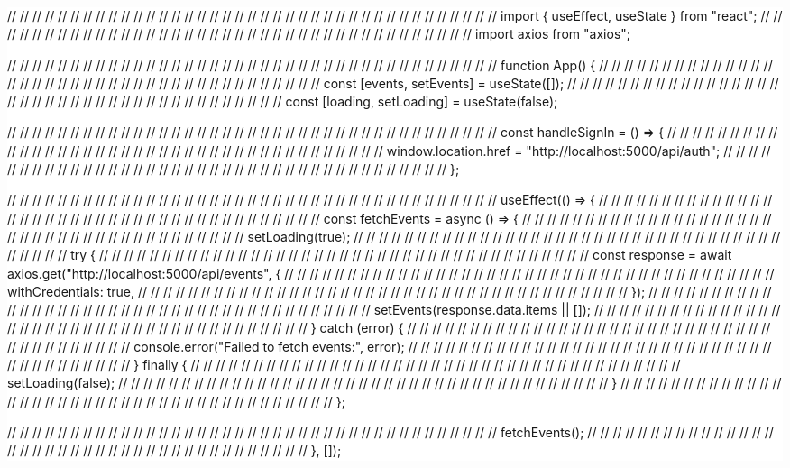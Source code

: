 // // // // // // // // // // // // // // // // // // // // // // // // // // // // // // // // // // // // // // // import { useEffect, useState } from "react";
// // // // // // // // // // // // // // // // // // // // // // // // // // // // // // // // // // // // // // // import axios from "axios";

// // // // // // // // // // // // // // // // // // // // // // // // // // // // // // // // // // // // // // // function App() {
// // // // // // // // // // // // // // // // // // // // // // // // // // // // // // // // // // // // // // //   const [events, setEvents] = useState([]);
// // // // // // // // // // // // // // // // // // // // // // // // // // // // // // // // // // // // // // //   const [loading, setLoading] = useState(false);

// // // // // // // // // // // // // // // // // // // // // // // // // // // // // // // // // // // // // // //   const handleSignIn = () => {
// // // // // // // // // // // // // // // // // // // // // // // // // // // // // // // // // // // // // // //     window.location.href = "http://localhost:5000/api/auth";
// // // // // // // // // // // // // // // // // // // // // // // // // // // // // // // // // // // // // // //   };

// // // // // // // // // // // // // // // // // // // // // // // // // // // // // // // // // // // // // // //   useEffect(() => {
// // // // // // // // // // // // // // // // // // // // // // // // // // // // // // // // // // // // // // //     const fetchEvents = async () => {
// // // // // // // // // // // // // // // // // // // // // // // // // // // // // // // // // // // // // // //       setLoading(true);
// // // // // // // // // // // // // // // // // // // // // // // // // // // // // // // // // // // // // // //       try {
// // // // // // // // // // // // // // // // // // // // // // // // // // // // // // // // // // // // // // //         const response = await axios.get("http://localhost:5000/api/events", {
// // // // // // // // // // // // // // // // // // // // // // // // // // // // // // // // // // // // // // //           withCredentials: true,
// // // // // // // // // // // // // // // // // // // // // // // // // // // // // // // // // // // // // // //         });
// // // // // // // // // // // // // // // // // // // // // // // // // // // // // // // // // // // // // // //         setEvents(response.data.items || []);
// // // // // // // // // // // // // // // // // // // // // // // // // // // // // // // // // // // // // // //       } catch (error) {
// // // // // // // // // // // // // // // // // // // // // // // // // // // // // // // // // // // // // // //         console.error("Failed to fetch events:", error);
// // // // // // // // // // // // // // // // // // // // // // // // // // // // // // // // // // // // // // //       } finally {
// // // // // // // // // // // // // // // // // // // // // // // // // // // // // // // // // // // // // // //         setLoading(false);
// // // // // // // // // // // // // // // // // // // // // // // // // // // // // // // // // // // // // // //       }
// // // // // // // // // // // // // // // // // // // // // // // // // // // // // // // // // // // // // // //     };

// // // // // // // // // // // // // // // // // // // // // // // // // // // // // // // // // // // // // // //     fetchEvents();
// // // // // // // // // // // // // // // // // // // // // // // // // // // // // // // // // // // // // // //   }, []);
